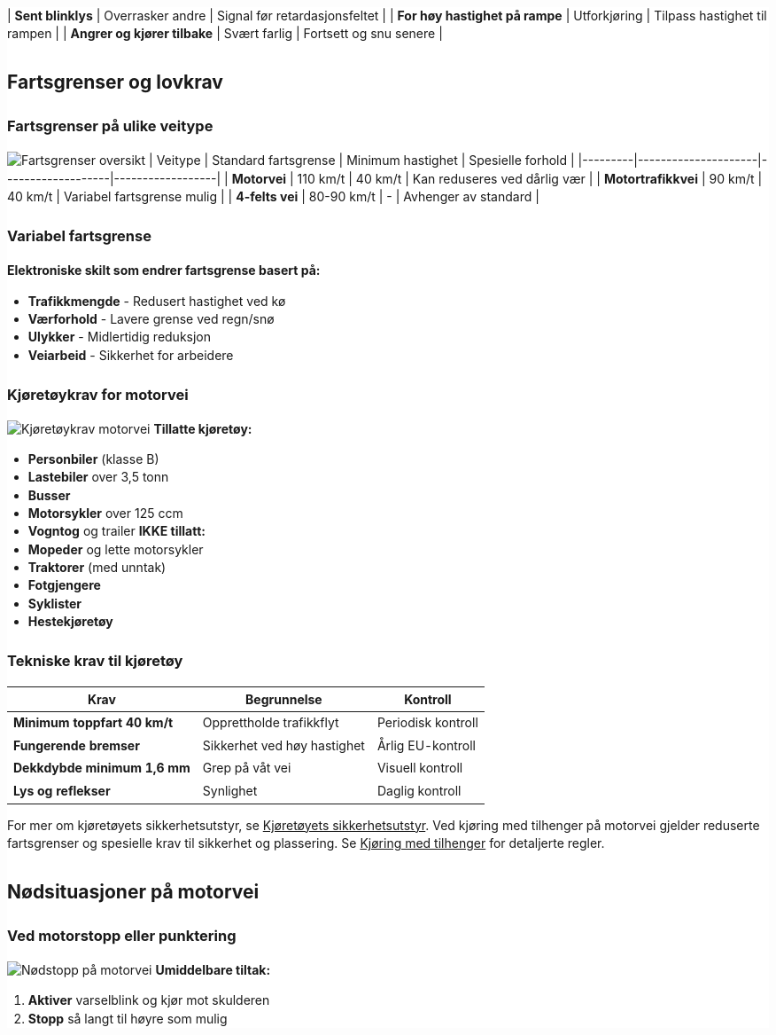 | **Sent blinklys** | Overrasker andre | Signal før retardasjonsfeltet |
| **For høy hastighet på rampe** | Utforkjøring | Tilpass hastighet til rampen |
| **Angrer og kjører tilbake** | Svært farlig | Fortsett og snu senere |
## Fartsgrenser og lovkrav
### Fartsgrenser på ulike veitype
![Fartsgrenser oversikt](/blogs/teori/motorveikjoring/fartsgrenser-oversikt.svg)
| Veitype | Standard fartsgrense | Minimum hastighet | Spesielle forhold |
|---------|---------------------|-------------------|------------------|
| **Motorvei** | 110 km/t | 40 km/t | Kan reduseres ved dårlig vær |
| **Motortrafikkvei** | 90 km/t | 40 km/t | Variabel fartsgrense mulig |
| **4-felts vei** | 80-90 km/t | - | Avhenger av standard |
### Variabel fartsgrense
**Elektroniske skilt som endrer fartsgrense basert på:**
* **Trafikkmengde** - Redusert hastighet ved kø
* **Værforhold** - Lavere grense ved regn/snø
* **Ulykker** - Midlertidig reduksjon
* **Veiarbeid** - Sikkerhet for arbeidere
### Kjøretøykrav for motorvei
![Kjøretøykrav motorvei](/blogs/teori/motorveikjoring/kjoretoy-krav.svg)
**Tillatte kjøretøy:**
* **Personbiler** (klasse B)
* **Lastebiler** over 3,5 tonn
* **Busser**
* **Motorsykler** over 125 ccm
* **Vogntog** og trailer
**IKKE tillatt:**
* **Mopeder** og lette motorsykler
* **Traktorer** (med unntak)
* **Fotgjengere**
* **Syklister**
* **Hestekjøretøy**
### Tekniske krav til kjøretøy
| Krav | Begrunnelse | Kontroll |
|------|-------------|----------|
| **Minimum toppfart 40 km/t** | Opprettholde trafikkflyt | Periodisk kontroll |
| **Fungerende bremser** | Sikkerhet ved høy hastighet | Årlig EU-kontroll |
| **Dekkdybde minimum 1,6 mm** | Grep på våt vei | Visuell kontroll |
| **Lys og reflekser** | Synlighet | Daglig kontroll |
For mer om kjøretøyets sikkerhetsutstyr, se [Kjøretøyets sikkerhetsutstyr](/blogs/teori/kjoretoyets-sikkerhetsutstyr "Kjøretøyets sikkerhetsutstyr - Alt om sikkerhetsutstyr i bilen").
Ved kjøring med tilhenger på motorvei gjelder reduserte fartsgrenser og spesielle krav til sikkerhet og plassering. Se [Kjøring med tilhenger](/blogs/teori/kjoring-med-tilhenger "Kjøring med tilhenger - Guide til sikker tilhengerkjøring") for detaljerte regler.
## Nødsituasjoner på motorvei
### Ved motorstopp eller punktering
![Nødstopp på motorvei](/blogs/teori/motorveikjoring/nodstopp-motorvei.svg)
**Umiddelbare tiltak:**
1. **Aktiver** varselblink og kjør mot skulderen
2. **Stopp** så langt til høyre som mulig